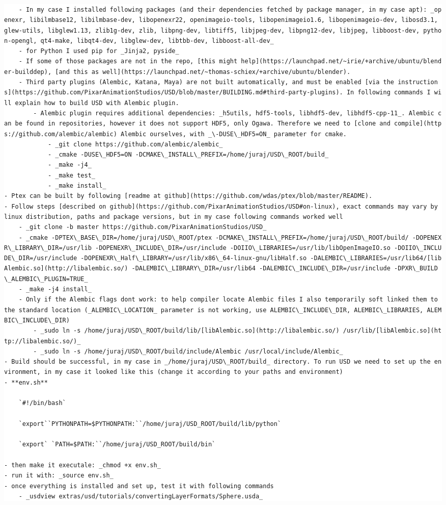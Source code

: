         - In my case I installed following packages (and their dependencies fetched by package manager, in my case apt): _openexr, libilmbase12, libilmbase-dev, libopenexr22, openimageio-tools, libopenimageio1.6, libopenimageio-dev, libosd3.1, glew-utils, libglew1.13, zlib1g-dev, zlib, libpng-dev, libtiff5, libjpeg-dev, libpng12-dev, libjpeg, libboost-dev, python-opengl, qt4-make, libqt4-dev, libglew-dev, libtbb-dev, libboost-all-dev_
        - for Python I used pip for _Jinja2, pyside_
        - If some of those packages are not in the repo, [this might help](https://launchpad.net/~irie/+archive/ubuntu/blender-builddep), [and this as well](https://launchpad.net/~thomas-schiex/+archive/ubuntu/blender).
        - Third party plugins (Alembic, Katana, Maya) are not built automatically, and must be enabled [via the instructions](https://github.com/PixarAnimationStudios/USD/blob/master/BUILDING.md#third-party-plugins). In following commands I will explain how to build USD with Alembic plugin.
            - Alembic plugin requires additional dependencies: _h5utils, hdf5-tools, libhdf5-dev, libhdf5-cpp-11_. Alembic can be found in repositories, however it does not support HDF5, only Ogawa. Therefore we need to [clone and compile](https://github.com/alembic/alembic) Alembic ourselves, with _\-DUSE\_HDF5=ON_ parameter for cmake.
                - _git clone https://github.com/alembic/alembic_
                - _cmake -DUSE\_HDF5=ON -DCMAKE\_INSTALL\_PREFIX=/home/juraj/USD\_ROOT/build_
                - _make -j4_
                - _make test_
                - _make install_
    - Ptex can be built by following [readme at github](https://github.com/wdas/ptex/blob/master/README).
    - Follow steps [described on github](https://github.com/PixarAnimationStudios/USD#on-linux), exact commands may vary by linux distribution, paths and package versions, but in my case following commands worked well
        - _git clone -b master https://github.com/PixarAnimationStudios/USD_
        - _cmake -DPTEX\_BASE\_DIR=/home/juraj/USD\_ROOT/ptex -DCMAKE\_INSTALL\_PREFIX=/home/juraj/USD\_ROOT/build/ -DOPENEXR\_LIBRARY\_DIR=/usr/lib -DOPENEXR\_INCLUDE\_DIR=/usr/include -DOIIO\_LIBRARIES=/usr/lib/libOpenImageIO.so -DOIIO\_INCLUDE\_DIR=/usr/include -DOPENEXR\_Half\_LIBRARY=/usr/lib/x86\_64-linux-gnu/libHalf.so -DALEMBIC\_LIBRARIES=/usr/lib64/[libAlembic.so](http://libalembic.so/) -DALEMBIC\_LIBRARY\_DIR=/usr/lib64 -DALEMBIC\_INCLUDE\_DIR=/usr/include -DPXR\_BUILD\_ALEMBIC\_PLUGIN=TRUE_
        - _make -j4 install_
        - Only if the Alembic flags dont work: to help compiler locate Alembic files I also temporarily soft linked them to the standard location (_ALEMBIC\_LOCATION_ parameter is not working, use ALEMBIC\_INCLUDE\_DIR, ALEMBIC\_LIBRARIES, ALEMBIC\_INCLUDE\_DIR)
            - _sudo ln -s /home/juraj/USD\_ROOT/build/lib/[libAlembic.so](http://libalembic.so/) /usr/lib/[libAlembic.so](http://libalembic.so/)_
            - _sudo ln -s /home/juraj/USD\_ROOT/build/include/Alembic /usr/local/include/Alembic_
    - Build should be successful, in my case in _/home/juraj/USD\_ROOT/build_ directory. To run USD we need to set up the environment, in my case it looked like this (change it according to your paths and environment)
    - **env.sh**
        
        `#!/bin/bash`
        
        `export``PYTHONPATH=$PYTHONPATH:``/home/juraj/USD_ROOT/build/lib/python`
        
        `export` `PATH=$PATH:``/home/juraj/USD_ROOT/build/bin`
        
    - then make it executale: _chmod +x env.sh_
    - run it with: _source env.sh_
    - once everything is installed and set up, test it with following commands
        - _usdview extras/usd/tutorials/convertingLayerFormats/Sphere.usda_